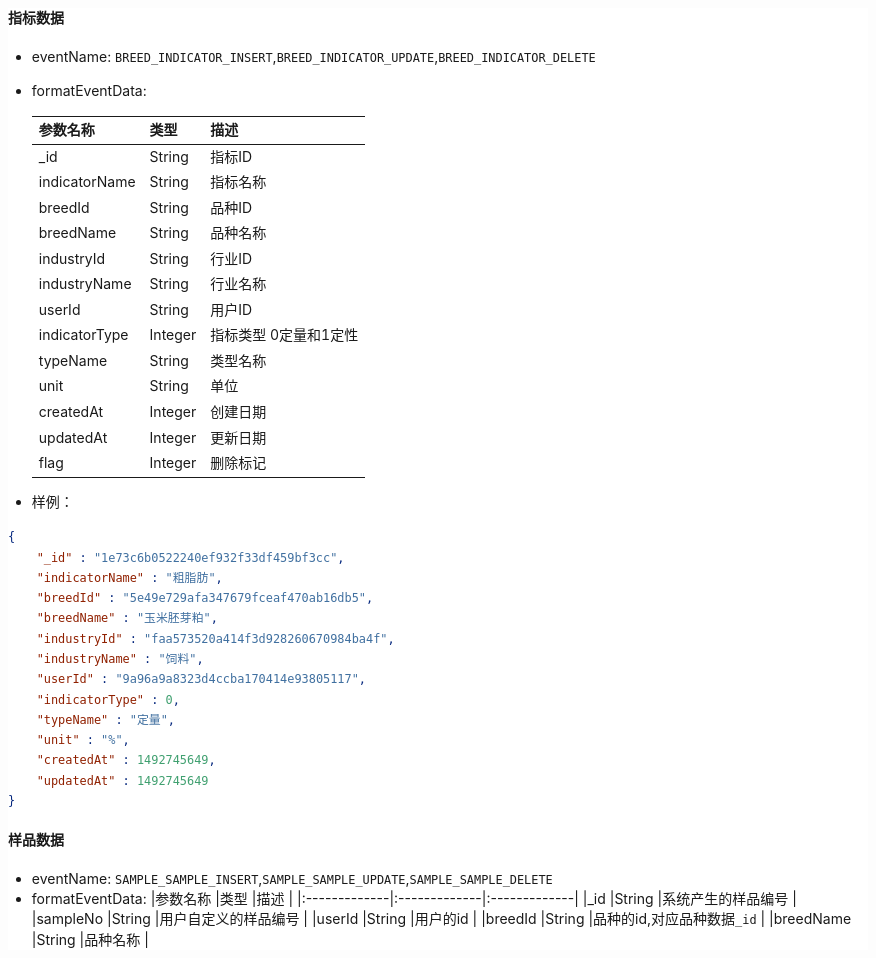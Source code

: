 ```json
```

#### 指标数据
- eventName: `BREED_INDICATOR_INSERT`,`BREED_INDICATOR_UPDATE`,`BREED_INDICATOR_DELETE`
- formatEventData:

    |参数名称         |类型      |描述       |
    |:-------------|:-------------|:-------------|
    |_id	|String	|指标ID	|
    |indicatorName	|String	|指标名称	|
    |breedId	|String	|品种ID	|
    |breedName	|String	|品种名称	|
    |industryId	|String	|行业ID	|
    |industryName	|String	|行业名称	|
    |userId	|String	|用户ID	|
    |indicatorType	|Integer	|指标类型 0定量和1定性	|
    |typeName	|String	|类型名称	|
    |unit	|String	|单位	|
    |createdAt	|Integer	|创建日期	|
    |updatedAt	|Integer	|更新日期	|
    |flag	|Integer	|删除标记	|


- 样例：

```json
{
    "_id" : "1e73c6b0522240ef932f33df459bf3cc",
    "indicatorName" : "粗脂肪",
    "breedId" : "5e49e729afa347679fceaf470ab16db5",
    "breedName" : "玉米胚芽粕",
    "industryId" : "faa573520a414f3d928260670984ba4f",
    "industryName" : "饲料",
    "userId" : "9a96a9a8323d4ccba170414e93805117",
    "indicatorType" : 0,
    "typeName" : "定量",
    "unit" : "%",
    "createdAt" : 1492745649,
    "updatedAt" : 1492745649
}
```

#### 样品数据
- eventName: `SAMPLE_SAMPLE_INSERT`,`SAMPLE_SAMPLE_UPDATE`,`SAMPLE_SAMPLE_DELETE`
- formatEventData:
    |参数名称         |类型      |描述       |
    |:-------------|:-------------|:-------------|
    |_id	|String	|系统产生的样品编号	|
    |sampleNo	|String	|用户自定义的样品编号	|
    |userId	|String	|用户的id	|
    |breedId	|String	|品种的id,对应品种数据`_id`	|
    |breedName	|String	|品种名称	|